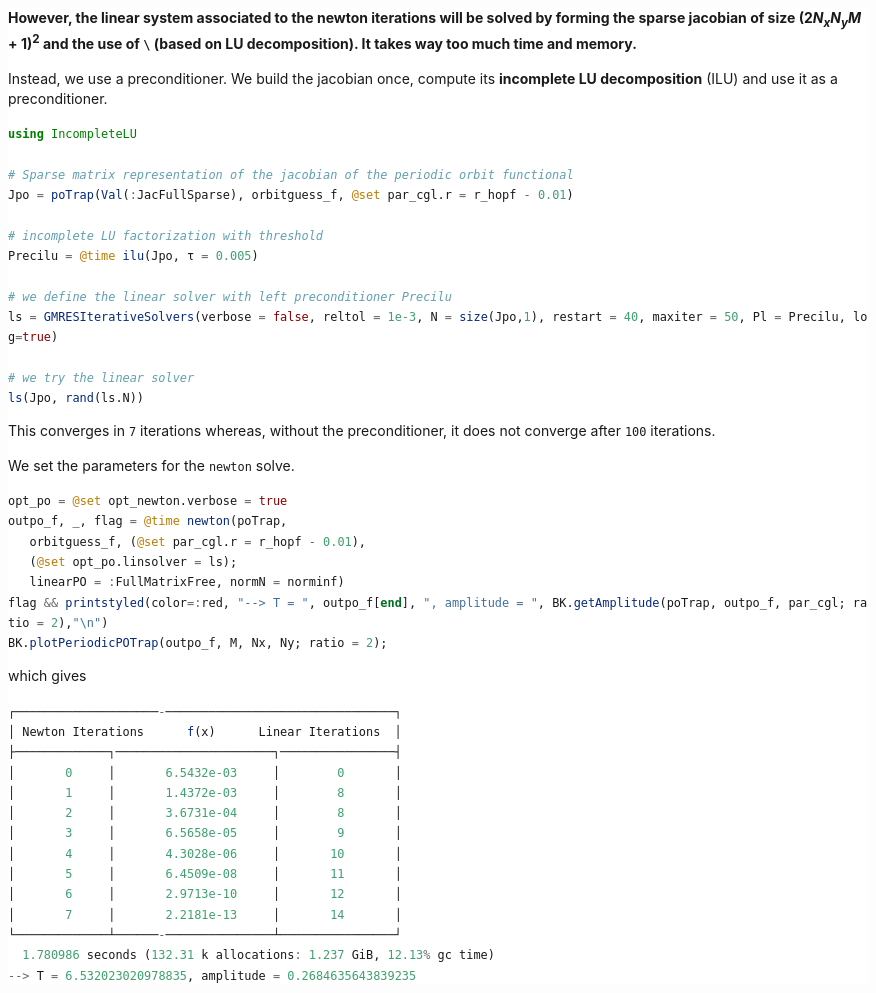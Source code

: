 
**However, the linear system associated to the newton iterations will be solved by forming the sparse jacobian of size $(2N_xN_yM+1)^2$ and the use of `\` (based on LU decomposition). It takes way too much time and memory.**

Instead, we use a preconditioner. We build the jacobian once, compute its **incomplete LU decomposition** (ILU) and use it as a preconditioner.

```julia
using IncompleteLU

# Sparse matrix representation of the jacobian of the periodic orbit functional
Jpo = poTrap(Val(:JacFullSparse), orbitguess_f, @set par_cgl.r = r_hopf - 0.01)

# incomplete LU factorization with threshold
Precilu = @time ilu(Jpo, τ = 0.005)

# we define the linear solver with left preconditioner Precilu
ls = GMRESIterativeSolvers(verbose = false, reltol = 1e-3, N = size(Jpo,1), restart = 40, maxiter = 50, Pl = Precilu, log=true)

# we try the linear solver
ls(Jpo, rand(ls.N))
```

This converges in `7` iterations whereas, without the preconditioner, it does not converge after `100` iterations. 

We set the parameters for the `newton` solve.

```julia
opt_po = @set opt_newton.verbose = true
outpo_f, _, flag = @time newton(poTrap,
   orbitguess_f, (@set par_cgl.r = r_hopf - 0.01),
   (@set opt_po.linsolver = ls); 
   linearPO = :FullMatrixFree, normN = norminf)
flag && printstyled(color=:red, "--> T = ", outpo_f[end], ", amplitude = ", BK.getAmplitude(poTrap, outpo_f, par_cgl; ratio = 2),"\n")
BK.plotPeriodicPOTrap(outpo_f, M, Nx, Ny; ratio = 2);
```

which gives 

```julia
┌────────────────────-────────────────────────────────┐
│ Newton Iterations      f(x)      Linear Iterations  │
├─────────────┐──────────────────────┐────────────────┤
│       0     │       6.5432e-03     │        0       │
│       1     │       1.4372e-03     │        8       │
│       2     │       3.6731e-04     │        8       │
│       3     │       6.5658e-05     │        9       │
│       4     │       4.3028e-06     │       10       │
│       5     │       6.4509e-08     │       11       │
│       6     │       2.9713e-10     │       12       │
│       7     │       2.2181e-13     │       14       │
└─────────────┴──────-───────────────┴────────────────┘
  1.780986 seconds (132.31 k allocations: 1.237 GiB, 12.13% gc time)
--> T = 6.532023020978835, amplitude = 0.2684635643839235
```
